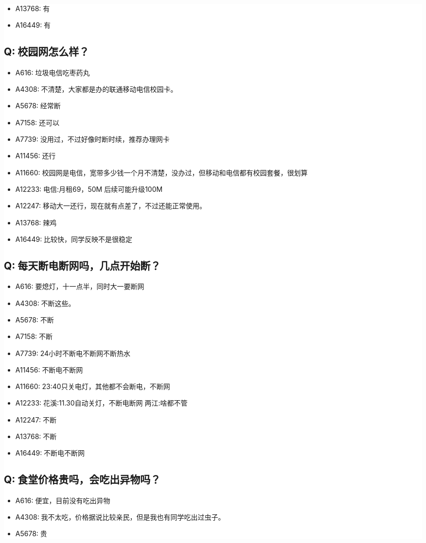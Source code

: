 - A13768: 有

- A16449: 有

## Q: 校园网怎么样？

- A616: 垃圾电信吃枣药丸

- A4308: 不清楚，大家都是办的联通移动电信校园卡。

- A5678: 经常断

- A7158: 还可以

- A7739: 没用过，不过好像时断时续，推荐办理网卡

- A11456: 还行

- A11660: 校园网是电信，宽带多少钱一个月不清楚，没办过，但移动和电信都有校园套餐，很划算

- A12233: 电信:月租69，50M  后续可能升级100M

- A12247: 移动大一还行，现在就有点差了，不过还能正常使用。

- A13768: 辣鸡

- A16449: 比较快，同学反映不是很稳定

## Q: 每天断电断网吗，几点开始断？

- A616: 要熄灯，十一点半，同时大一要断网

- A4308: 不断这些。

- A5678: 不断

- A7158: 不断

- A7739: 24小时不断电不断网不断热水

- A11456: 不断电不断网

- A11660: 23:40只关电灯，其他都不会断电，不断网

- A12233: 花溪:11.30自动关灯，不断电断网
两江:啥都不管

- A12247: 不断

- A13768: 不断

- A16449: 不断电不断网

## Q: 食堂价格贵吗，会吃出异物吗？

- A616: 便宜，目前没有吃出异物

- A4308: 我不太吃，价格据说比较亲民，但是我也有同学吃出过虫子。

- A5678: 贵

